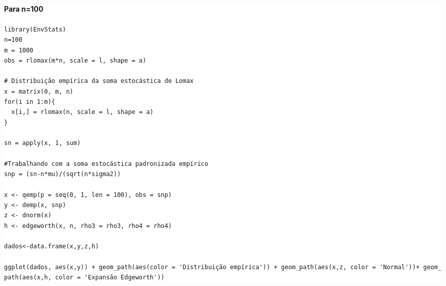 
#### Para n=100


```{r, warning=FALSE}
library(EnvStats)
n=100
m = 1000
obs = rlomax(m*n, scale = l, shape = a)

# Distribuição empírica da soma estocástica de Lomax
x = matrix(0, m, n)
for(i in 1:m){
  x[i,] = rlomax(n, scale = l, shape = a)
}

sn = apply(x, 1, sum)

#Trabalhando com a soma estocástica padronizada empírico
snp = (sn-n*mu)/(sqrt(n*sigma2))

x <- qemp(p = seq(0, 1, len = 100), obs = snp)
y <- demp(x, snp)
z <- dnorm(x)
h <- edgeworth(x, n, rho3 = rho3, rho4 = rho4)

dados<-data.frame(x,y,z,h)

ggplot(dados, aes(x,y)) + geom_path(aes(color = 'Distribuição empírica')) + geom_path(aes(x,z, color = 'Normal'))+ geom_path(aes(x,h, color = 'Expansão Edgeworth'))

```


